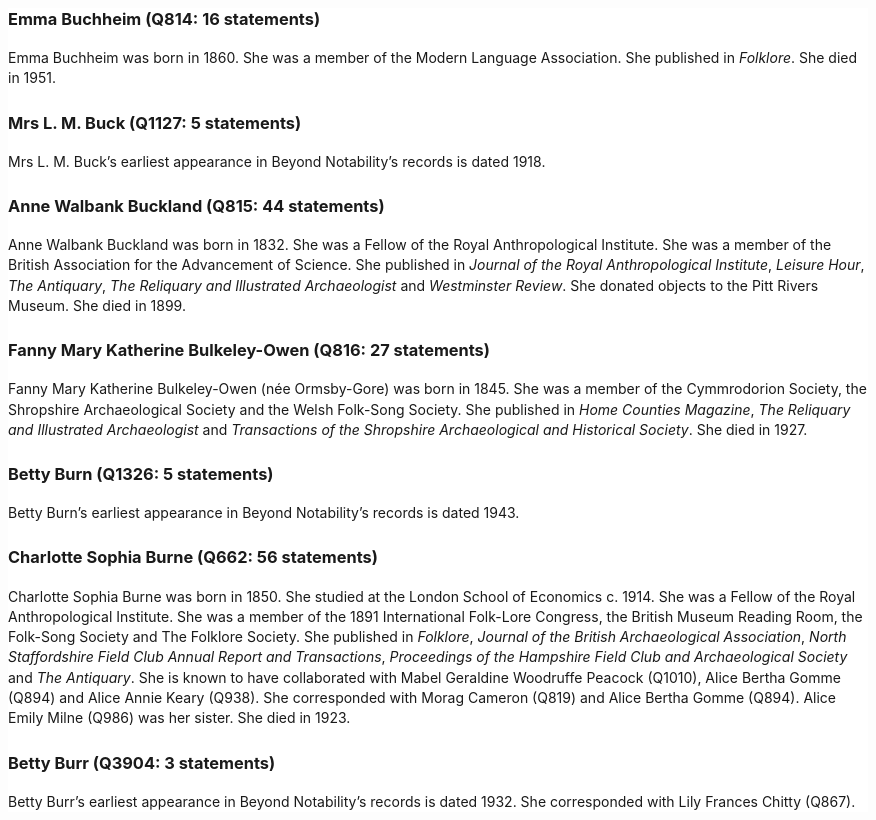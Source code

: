 ### Emma Buchheim (Q814: 16 statements)

Emma Buchheim was born in 1860. She was a member of the Modern Language
Association. She published in *Folklore*. She died in 1951.

### Mrs L. M. Buck (Q1127: 5 statements)

Mrs L. M. Buck’s earliest appearance in Beyond Notability’s records is
dated 1918.

### Anne Walbank Buckland (Q815: 44 statements)

Anne Walbank Buckland was born in 1832. She was a Fellow of the Royal
Anthropological Institute. She was a member of the British Association
for the Advancement of Science. She published in *Journal of the Royal
Anthropological Institute*, *Leisure Hour*, *The Antiquary*, *The
Reliquary and Illustrated Archaeologist* and *Westminster Review*. She
donated objects to the Pitt Rivers Museum. She died in 1899.

### Fanny Mary Katherine Bulkeley-Owen (Q816: 27 statements)

Fanny Mary Katherine Bulkeley-Owen (née Ormsby-Gore) was born in 1845.
She was a member of the Cymmrodorion Society, the Shropshire
Archaeological Society and the Welsh Folk-Song Society. She published in
*Home Counties Magazine*, *The Reliquary and Illustrated Archaeologist*
and *Transactions of the Shropshire Archaeological and Historical
Society*. She died in 1927.

### Betty Burn (Q1326: 5 statements)

Betty Burn’s earliest appearance in Beyond Notability’s records is dated
1943.

### Charlotte Sophia Burne (Q662: 56 statements)

Charlotte Sophia Burne was born in 1850. She studied at the London
School of Economics c. 1914. She was a Fellow of the Royal
Anthropological Institute. She was a member of the 1891 International
Folk-Lore Congress, the British Museum Reading Room, the Folk-Song
Society and The Folklore Society. She published in *Folklore*, *Journal
of the British Archaeological Association*, *North Staffordshire Field
Club Annual Report and Transactions*, *Proceedings of the Hampshire
Field Club and Archaeological Society* and *The Antiquary*. She is known
to have collaborated with Mabel Geraldine Woodruffe Peacock (Q1010),
Alice Bertha Gomme (Q894) and Alice Annie Keary (Q938). She corresponded
with Morag Cameron (Q819) and Alice Bertha Gomme (Q894). Alice Emily
Milne (Q986) was her sister. She died in 1923.

### Betty Burr (Q3904: 3 statements)

Betty Burr’s earliest appearance in Beyond Notability’s records is dated
1932. She corresponded with Lily Frances Chitty (Q867).
